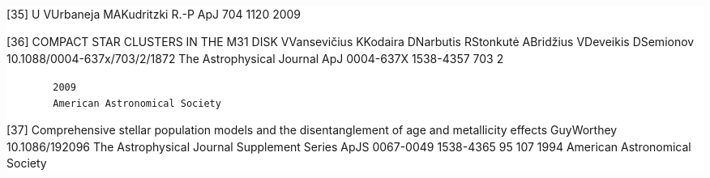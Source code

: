 [35] U
		VUrbaneja
		MAKudritzki
		R.-P
	ApJ
		704
			1120
			2009

[36] COMPACT STAR CLUSTERS IN THE M31 DISK
		VVansevičius
		KKodaira
		DNarbutis
		RStonkutė
		ABridžius
		VDeveikis
		DSemionov
		10.1088/0004-637x/703/2/1872
	The Astrophysical Journal
		ApJ
		0004-637X
		1538-4357
		703
			2
			
			2009
			American Astronomical Society

[37] Comprehensive stellar population models and the disentanglement of age and metallicity effects
		GuyWorthey
		10.1086/192096
	The Astrophysical Journal Supplement Series
		ApJS
		0067-0049
		1538-4365
		95
			107
			1994
			American Astronomical Society
